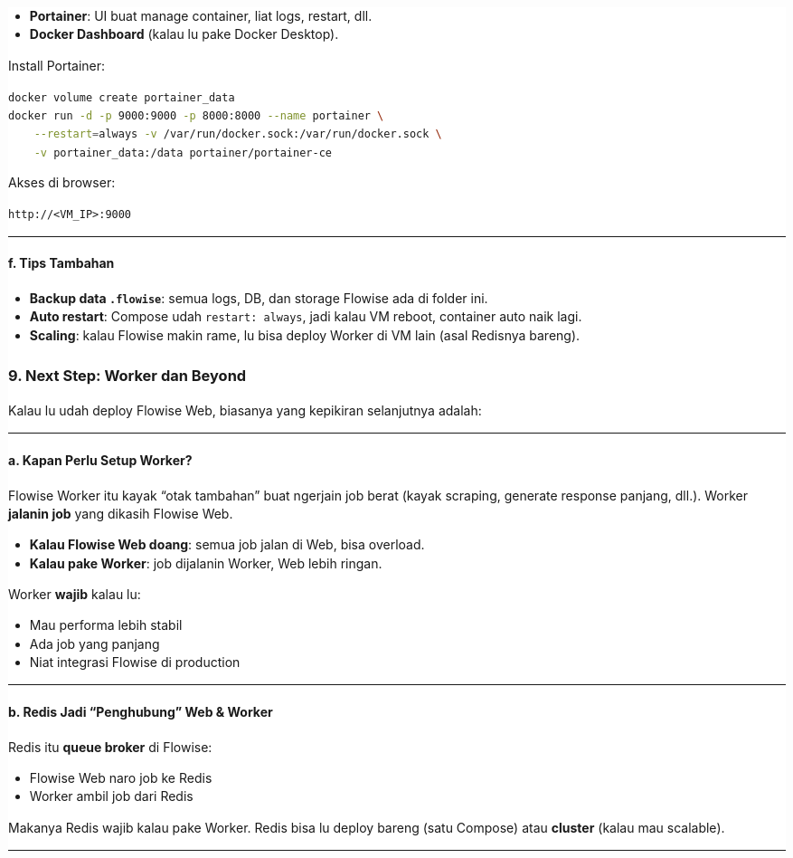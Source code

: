 * **Portainer**: UI buat manage container, liat logs, restart, dll.
* **Docker Dashboard** (kalau lu pake Docker Desktop).

Install Portainer:

```bash
docker volume create portainer_data
docker run -d -p 9000:9000 -p 8000:8000 --name portainer \
    --restart=always -v /var/run/docker.sock:/var/run/docker.sock \
    -v portainer_data:/data portainer/portainer-ce
```

Akses di browser:

```
http://<VM_IP>:9000
```

---

#### f. Tips Tambahan

* **Backup data `.flowise`**: semua logs, DB, dan storage Flowise ada di folder ini.
* **Auto restart**: Compose udah `restart: always`, jadi kalau VM reboot, container auto naik lagi.
* **Scaling**: kalau Flowise makin rame, lu bisa deploy Worker di VM lain (asal Redisnya bareng).

### 9. Next Step: Worker dan Beyond

Kalau lu udah deploy Flowise Web, biasanya yang kepikiran selanjutnya adalah:

---

#### a. Kapan Perlu Setup Worker?

Flowise Worker itu kayak “otak tambahan” buat ngerjain job berat (kayak scraping, generate response panjang, dll.). Worker **jalanin job** yang dikasih Flowise Web.

* **Kalau Flowise Web doang**: semua job jalan di Web, bisa overload.
* **Kalau pake Worker**: job dijalanin Worker, Web lebih ringan.

Worker **wajib** kalau lu:

* Mau performa lebih stabil
* Ada job yang panjang
* Niat integrasi Flowise di production

---

#### b. Redis Jadi “Penghubung” Web & Worker

Redis itu **queue broker** di Flowise:

* Flowise Web naro job ke Redis
* Worker ambil job dari Redis

Makanya Redis wajib kalau pake Worker. Redis bisa lu deploy bareng (satu Compose) atau **cluster** (kalau mau scalable).

---
